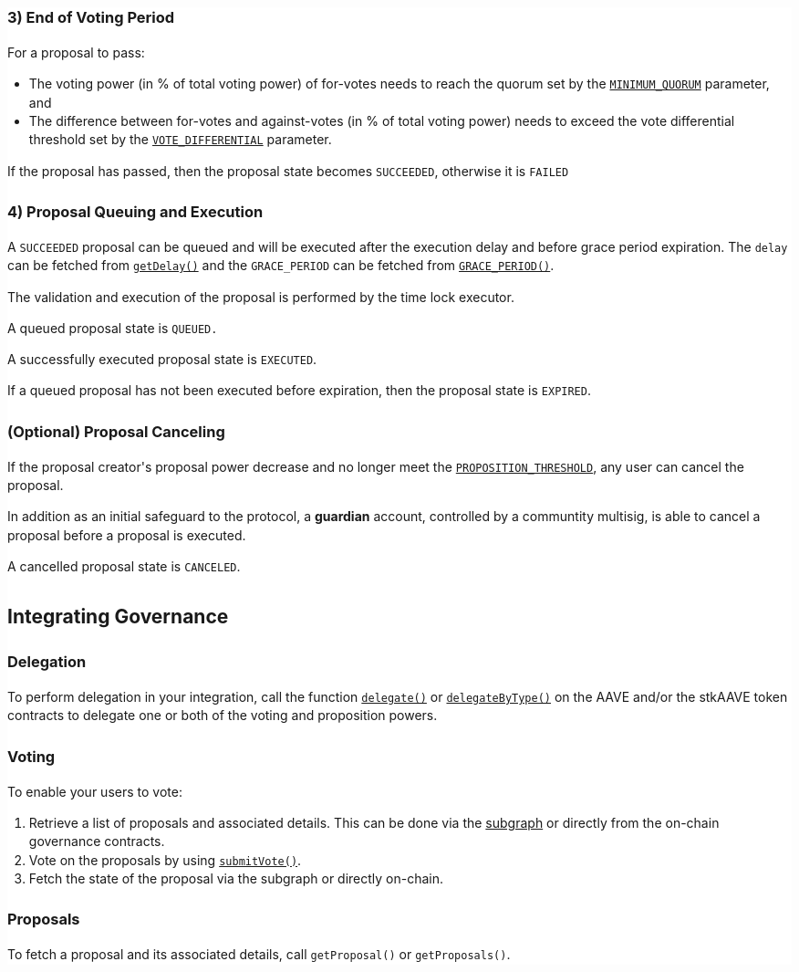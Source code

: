 ### 3) End of Voting Period

For a proposal to pass:

* The voting power (in % of total voting power) of for-votes needs to reach the quorum set by the [`MINIMUM_QUORUM`](./#minimum\_quorum) parameter, and
* The difference between for-votes and against-votes (in % of total voting power) needs to exceed the vote differential threshold set by the [`VOTE_DIFFERENTIAL`](./#vote\_differential) parameter.

If the proposal has passed, then the proposal state becomes `SUCCEEDED`, otherwise it is `FAILED`

### 4) Proposal Queuing and Execution

A `SUCCEEDED` proposal can be queued and will be executed after the execution delay and before grace period expiration. The `delay` can be fetched from [`getDelay()`](./#getdelay) and the `GRACE_PERIOD` can be fetched from [`GRACE_PERIOD()`](./#grace\_period).

The validation and execution of the proposal is performed by the time lock executor.

A queued proposal state is `QUEUED.`

A successfully executed proposal state is `EXECUTED`.

If a queued proposal has not been executed before expiration, then the proposal state is `EXPIRED`.

### (Optional) Proposal Canceling

If the proposal creator's proposal power decrease and no longer meet the [`PROPOSITION_THRESHOLD`](./#proposition\_threshold), any user can cancel the proposal.

In addition as an initial safeguard to the protocol, a **guardian** account, controlled by a communtity multisig, is able to cancel a proposal before a proposal is executed.

A cancelled proposal state is `CANCELED`.

## Integrating Governance

### Delegation

To perform delegation in your integration, call the function [`delegate()`](./#delegate) or [`delegateByType()`](./#delegatebytype) on the AAVE and/or the stkAAVE token contracts to delegate one or both of the voting and proposition powers.

### Voting

To enable your users to vote:

1. Retrieve a list of proposals and associated details. This can be done via the [subgraph](./#subgraphs) or directly from the on-chain governance contracts.
2. Vote on the proposals by using  [`submitVote()`](./#submitvote).
3. Fetch the state of the proposal via the subgraph or directly on-chain.

### Proposals

To fetch a proposal and its associated details, call `getProposal()` or `getProposals()`.
